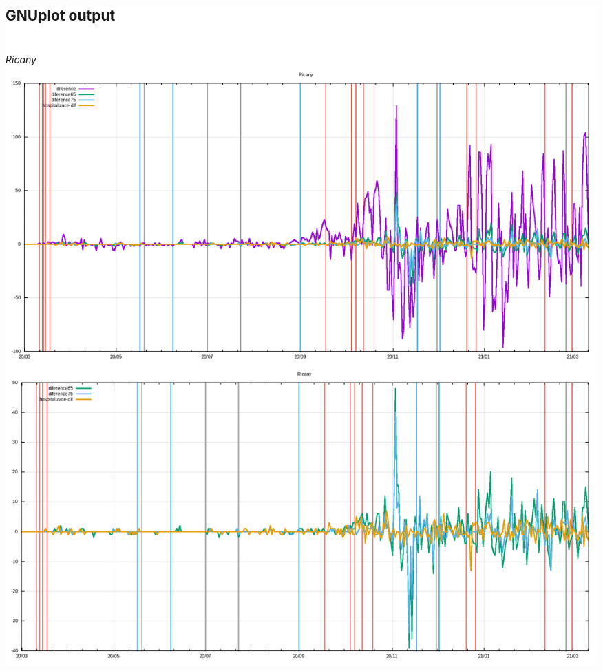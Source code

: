 ## GNUplot output
<br>
<em>Ricany</em><br>
<img src="./2022dif.png" width="1024"/><br>
<img src="./2022dif65.png" width="1024"/><br>